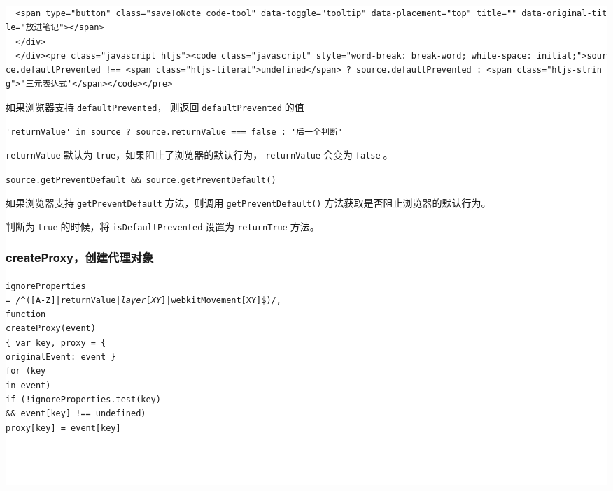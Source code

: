       <span type="button" class="saveToNote code-tool" data-toggle="tooltip" data-placement="top" title="" data-original-title="放进笔记"></span>
      </div>
      </div><pre class="javascript hljs"><code class="javascript" style="word-break: break-word; white-space: initial;">source.defaultPrevented !== <span class="hljs-literal">undefined</span> ? source.defaultPrevented : <span class="hljs-string">'三元表达式'</span></code></pre>
<p>如果浏览器支持 <code>defaultPrevented</code>， 则返回 <code>defaultPrevented</code> 的值</p>
<div class="widget-codetool" style="display:none;">
      <div class="widget-codetool--inner">
      <span class="selectCode code-tool" data-toggle="tooltip" data-placement="top" title="" data-original-title="全选"></span>
      <span type="button" class="copyCode code-tool" data-toggle="tooltip" data-placement="top" data-clipboard-text="'returnValue' in source ? source.returnValue === false : '后一个判断'" title="" data-original-title="复制"></span>
      <span type="button" class="saveToNote code-tool" data-toggle="tooltip" data-placement="top" title="" data-original-title="放进笔记"></span>
      </div>
      </div><pre class="javascript hljs"><code class="javascript" style="word-break: break-word; white-space: initial;"><span class="hljs-string">'returnValue'</span> <span class="hljs-keyword">in</span> source ? source.returnValue === <span class="hljs-literal">false</span> : <span class="hljs-string">'后一个判断'</span></code></pre>
<p><code>returnValue</code> 默认为 <code>true</code>，如果阻止了浏览器的默认行为， <code>returnValue</code> 会变为 <code>false</code> 。</p>
<div class="widget-codetool" style="display:none;">
      <div class="widget-codetool--inner">
      <span class="selectCode code-tool" data-toggle="tooltip" data-placement="top" title="" data-original-title="全选"></span>
      <span type="button" class="copyCode code-tool" data-toggle="tooltip" data-placement="top" data-clipboard-text="source.getPreventDefault &amp;&amp; source.getPreventDefault()" title="" data-original-title="复制"></span>
      <span type="button" class="saveToNote code-tool" data-toggle="tooltip" data-placement="top" title="" data-original-title="放进笔记"></span>
      </div>
      </div><pre class="javascript hljs"><code class="javascript" style="word-break: break-word; white-space: initial;">source.getPreventDefault &amp;&amp; source.getPreventDefault()</code></pre>
<p>如果浏览器支持 <code>getPreventDefault</code> 方法，则调用 <code>getPreventDefault()</code> 方法获取是否阻止浏览器的默认行为。</p>
<p>判断为 <code>true</code> 的时候，将 <code>isDefaultPrevented</code> 设置为 <code>returnTrue</code> 方法。</p>
<h3 id="articleHeader12">createProxy，创建代理对象</h3>
<div class="widget-codetool" style="display:none;">
      <div class="widget-codetool--inner">
      <span class="selectCode code-tool" data-toggle="tooltip" data-placement="top" title="" data-original-title="全选"></span>
      <span type="button" class="copyCode code-tool" data-toggle="tooltip" data-placement="top" data-clipboard-text="ignoreProperties = /^([A-Z]|returnValue$|layer[XY]$|webkitMovement[XY]$)/,
function createProxy(event) {
  var key, proxy = { originalEvent: event }
  for (key in event)
    if (!ignoreProperties.test(key) &amp;&amp; event[key] !== undefined) proxy[key] = event[key]

    return compatible(proxy, event)
}" title="" data-original-title="复制"></span>
      <span type="button" class="saveToNote code-tool" data-toggle="tooltip" data-placement="top" title="" data-original-title="放进笔记"></span>
      </div>
      </div><pre class="javascript hljs"><code class="javascript">ignoreProperties = <span class="hljs-regexp">/^([A-Z]|returnValue$|layer[XY]$|webkitMovement[XY]$)/</span>,
<span class="hljs-function"><span class="hljs-keyword">function</span> <span class="hljs-title">createProxy</span>(<span class="hljs-params">event</span>) </span>{
  <span class="hljs-keyword">var</span> key, proxy = { <span class="hljs-attr">originalEvent</span>: event }
  <span class="hljs-keyword">for</span> (key <span class="hljs-keyword">in</span> event)
    <span class="hljs-keyword">if</span> (!ignoreProperties.test(key) &amp;&amp; event[key] !== <span class="hljs-literal">undefined</span>) proxy[key] = event[key]